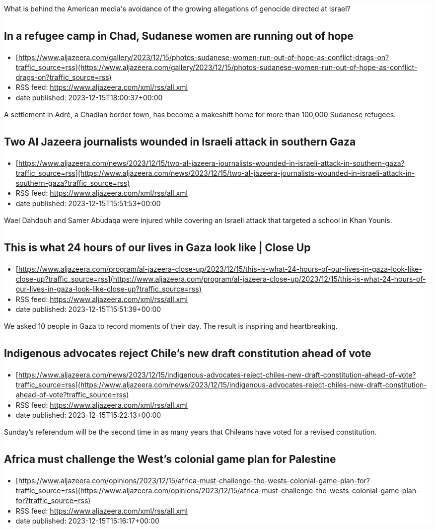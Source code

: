 What is behind the American media&#039;s avoidance of the growing allegations of genocide directed at Israel?

## In a refugee camp in Chad, Sudanese women are running out of hope
 - [https://www.aljazeera.com/gallery/2023/12/15/photos-sudanese-women-run-out-of-hope-as-conflict-drags-on?traffic_source=rss](https://www.aljazeera.com/gallery/2023/12/15/photos-sudanese-women-run-out-of-hope-as-conflict-drags-on?traffic_source=rss)
 - RSS feed: https://www.aljazeera.com/xml/rss/all.xml
 - date published: 2023-12-15T18:00:37+00:00

A settlement in Adré, a Chadian border town, has become a makeshift home for more than 100,000 Sudanese refugees.

## Two Al Jazeera journalists wounded in Israeli attack in southern Gaza
 - [https://www.aljazeera.com/news/2023/12/15/two-al-jazeera-journalists-wounded-in-israeli-attack-in-southern-gaza?traffic_source=rss](https://www.aljazeera.com/news/2023/12/15/two-al-jazeera-journalists-wounded-in-israeli-attack-in-southern-gaza?traffic_source=rss)
 - RSS feed: https://www.aljazeera.com/xml/rss/all.xml
 - date published: 2023-12-15T15:51:53+00:00

Wael Dahdouh and Samer Abudaqa were injured while covering an Israeli attack that targeted a school in Khan Younis.

## This is what 24 hours of our lives in Gaza look like | Close Up
 - [https://www.aljazeera.com/program/al-jazeera-close-up/2023/12/15/this-is-what-24-hours-of-our-lives-in-gaza-look-like-close-up?traffic_source=rss](https://www.aljazeera.com/program/al-jazeera-close-up/2023/12/15/this-is-what-24-hours-of-our-lives-in-gaza-look-like-close-up?traffic_source=rss)
 - RSS feed: https://www.aljazeera.com/xml/rss/all.xml
 - date published: 2023-12-15T15:51:39+00:00

We asked 10 people in Gaza to record moments of their day. The result is inspiring and heartbreaking.

## Indigenous advocates reject Chile’s new draft constitution ahead of vote
 - [https://www.aljazeera.com/news/2023/12/15/indigenous-advocates-reject-chiles-new-draft-constitution-ahead-of-vote?traffic_source=rss](https://www.aljazeera.com/news/2023/12/15/indigenous-advocates-reject-chiles-new-draft-constitution-ahead-of-vote?traffic_source=rss)
 - RSS feed: https://www.aljazeera.com/xml/rss/all.xml
 - date published: 2023-12-15T15:22:13+00:00

Sunday’s referendum will be the second time in as many years that Chileans have voted for a revised constitution.

## Africa must challenge the West’s colonial game plan for Palestine
 - [https://www.aljazeera.com/opinions/2023/12/15/africa-must-challenge-the-wests-colonial-game-plan-for?traffic_source=rss](https://www.aljazeera.com/opinions/2023/12/15/africa-must-challenge-the-wests-colonial-game-plan-for?traffic_source=rss)
 - RSS feed: https://www.aljazeera.com/xml/rss/all.xml
 - date published: 2023-12-15T15:16:17+00:00
